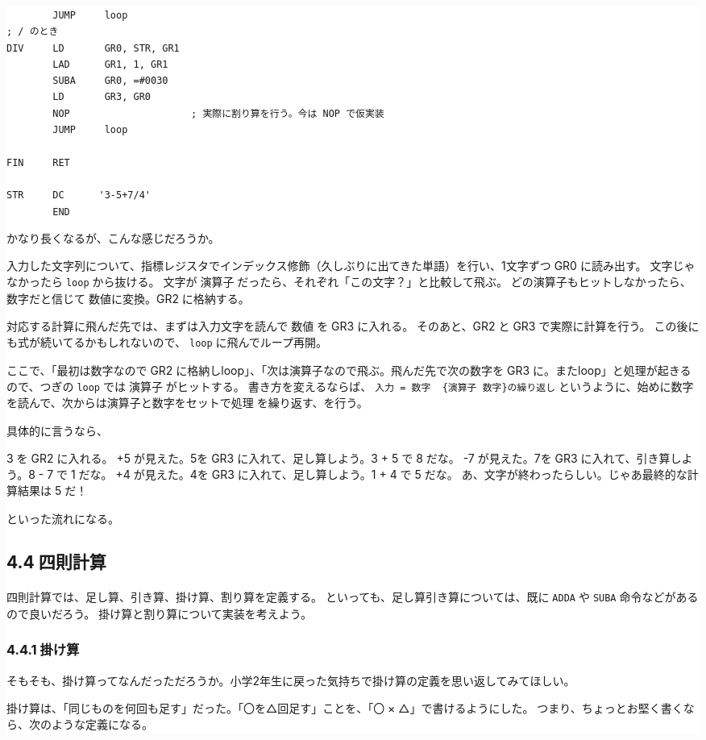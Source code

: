 ```CASL
        JUMP     loop
; / のとき
DIV     LD       GR0, STR, GR1
        LAD      GR1, 1, GR1
        SUBA     GR0, =#0030
        LD       GR3, GR0
        NOP                     ; 実際に割り算を行う。今は NOP で仮実装
        JUMP     loop

FIN     RET

STR     DC      '3-5+7/4'
        END
```

かなり長くなるが、こんな感じだろうか。

入力した文字列について、指標レジスタでインデックス修飾（久しぶりに出てきた単語）を行い、1文字ずつ GR0 に読み出す。
文字じゃなかったら `loop` から抜ける。
文字が 演算子 だったら、それぞれ「この文字？」と比較して飛ぶ。
どの演算子もヒットしなかったら、数字だと信じて 数値に変換。GR2 に格納する。

対応する計算に飛んだ先では、まずは入力文字を読んで 数値 を GR3 に入れる。
そのあと、GR2 と GR3 で実際に計算を行う。
この後にも式が続いてるかもしれないので、 `loop` に飛んでループ再開。

ここで、「最初は数字なので GR2 に格納しloop」、「次は演算子なので飛ぶ。飛んだ先で次の数字を GR3 に。またloop」と処理が起きるので、つぎの `loop` では 演算子 がヒットする。
書き方を変えるならば、
`入力 = 数字  {演算子 数字}の繰り返し`
というように、始めに数字を読んで、次からは演算子と数字をセットで処理 を繰り返す、を行う。

具体的に言うなら、

3 を GR2 に入れる。
+5 が見えた。5を GR3 に入れて、足し算しよう。3 + 5 で 8 だな。
-7 が見えた。7を GR3 に入れて、引き算しよう。8 - 7 で 1 だな。
+4 が見えた。4を GR3 に入れて、足し算しよう。1 + 4 で 5 だな。
あ、文字が終わったらしい。じゃあ最終的な計算結果は 5 だ！

といった流れになる。

<div style="page-break-before:always"></div>

## 4.4 四則計算

四則計算では、足し算、引き算、掛け算、割り算を定義する。
といっても、足し算引き算については、既に `ADDA` や `SUBA` 命令などがあるので良いだろう。
掛け算と割り算について実装を考えよう。

### 4.4.1 掛け算

そもそも、掛け算ってなんだっただろうか。小学2年生に戻った気持ちで掛け算の定義を思い返してみてほしい。

掛け算は、「同じものを何回も足す」だった。「〇を△回足す」ことを、「〇 × △」で書けるようにした。
つまり、ちょっとお堅く書くなら、次のような定義になる。
